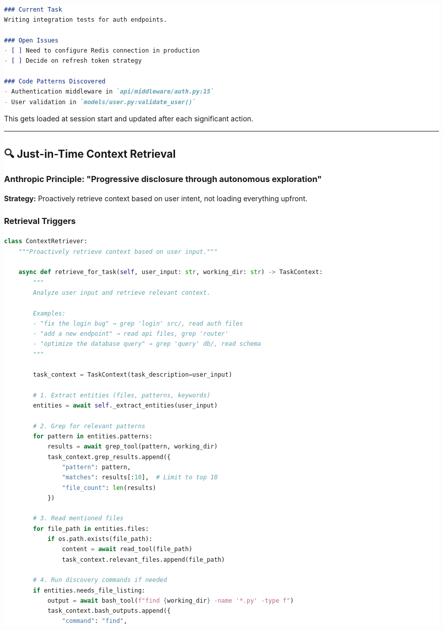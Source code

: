 ```markdown
### Current Task
Writing integration tests for auth endpoints.

### Open Issues
- [ ] Need to configure Redis connection in production
- [ ] Decide on refresh token strategy

### Code Patterns Discovered
- Authentication middleware in `api/middleware/auth.py:15`
- User validation in `models/user.py:validate_user()`
```

This gets loaded at session start and updated after each significant action.

---

## 🔍 Just-in-Time Context Retrieval

### Anthropic Principle: "Progressive disclosure through autonomous exploration"

**Strategy:** Proactively retrieve context based on user intent, not loading everything upfront.

### Retrieval Triggers

```python
class ContextRetriever:
    """Proactively retrieve context based on user input."""

    async def retrieve_for_task(self, user_input: str, working_dir: str) -> TaskContext:
        """
        Analyze user input and retrieve relevant context.

        Examples:
        - "fix the login bug" → grep 'login' src/, read auth files
        - "add a new endpoint" → read api files, grep 'router'
        - "optimize the database query" → grep 'query' db/, read schema
        """

        task_context = TaskContext(task_description=user_input)

        # 1. Extract entities (files, patterns, keywords)
        entities = await self._extract_entities(user_input)

        # 2. Grep for relevant patterns
        for pattern in entities.patterns:
            results = await grep_tool(pattern, working_dir)
            task_context.grep_results.append({
                "pattern": pattern,
                "matches": results[:10],  # Limit to top 10
                "file_count": len(results)
            })

        # 3. Read mentioned files
        for file_path in entities.files:
            if os.path.exists(file_path):
                content = await read_tool(file_path)
                task_context.relevant_files.append(file_path)

        # 4. Run discovery commands if needed
        if entities.needs_file_listing:
            output = await bash_tool(f"find {working_dir} -name '*.py' -type f")
            task_context.bash_outputs.append({
                "command": "find",
```